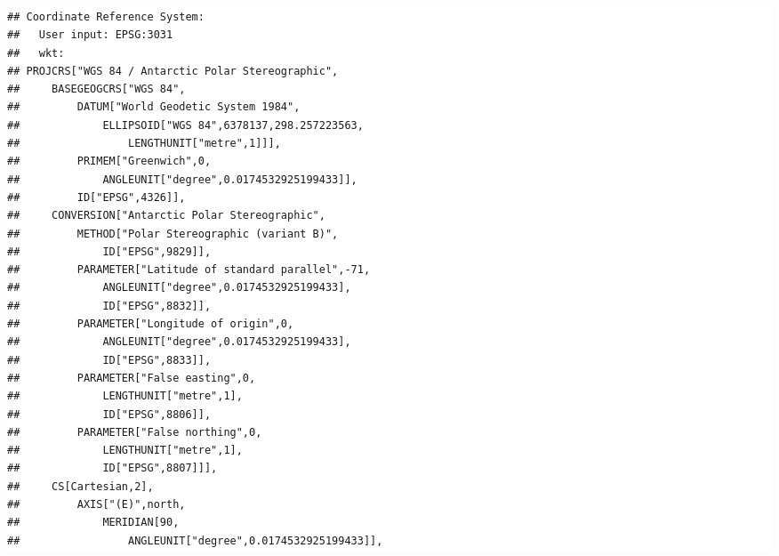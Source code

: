     ## Coordinate Reference System:
    ##   User input: EPSG:3031 
    ##   wkt:
    ## PROJCRS["WGS 84 / Antarctic Polar Stereographic",
    ##     BASEGEOGCRS["WGS 84",
    ##         DATUM["World Geodetic System 1984",
    ##             ELLIPSOID["WGS 84",6378137,298.257223563,
    ##                 LENGTHUNIT["metre",1]]],
    ##         PRIMEM["Greenwich",0,
    ##             ANGLEUNIT["degree",0.0174532925199433]],
    ##         ID["EPSG",4326]],
    ##     CONVERSION["Antarctic Polar Stereographic",
    ##         METHOD["Polar Stereographic (variant B)",
    ##             ID["EPSG",9829]],
    ##         PARAMETER["Latitude of standard parallel",-71,
    ##             ANGLEUNIT["degree",0.0174532925199433],
    ##             ID["EPSG",8832]],
    ##         PARAMETER["Longitude of origin",0,
    ##             ANGLEUNIT["degree",0.0174532925199433],
    ##             ID["EPSG",8833]],
    ##         PARAMETER["False easting",0,
    ##             LENGTHUNIT["metre",1],
    ##             ID["EPSG",8806]],
    ##         PARAMETER["False northing",0,
    ##             LENGTHUNIT["metre",1],
    ##             ID["EPSG",8807]]],
    ##     CS[Cartesian,2],
    ##         AXIS["(E)",north,
    ##             MERIDIAN[90,
    ##                 ANGLEUNIT["degree",0.0174532925199433]],